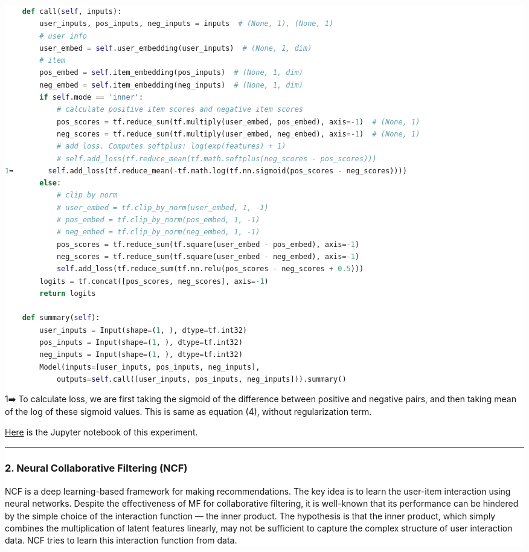 ```python
    def call(self, inputs):
        user_inputs, pos_inputs, neg_inputs = inputs  # (None, 1), (None, 1)
        # user info
        user_embed = self.user_embedding(user_inputs)  # (None, 1, dim)
        # item
        pos_embed = self.item_embedding(pos_inputs)  # (None, 1, dim)
        neg_embed = self.item_embedding(neg_inputs)  # (None, 1, dim)
        if self.mode == 'inner':
            # calculate positive item scores and negative item scores
            pos_scores = tf.reduce_sum(tf.multiply(user_embed, pos_embed), axis=-1)  # (None, 1)
            neg_scores = tf.reduce_sum(tf.multiply(user_embed, neg_embed), axis=-1)  # (None, 1)
            # add loss. Computes softplus: log(exp(features) + 1)
            # self.add_loss(tf.reduce_mean(tf.math.softplus(neg_scores - pos_scores)))
1➡️        self.add_loss(tf.reduce_mean(-tf.math.log(tf.nn.sigmoid(pos_scores - neg_scores))))
        else:
            # clip by norm
            # user_embed = tf.clip_by_norm(user_embed, 1, -1)
            # pos_embed = tf.clip_by_norm(pos_embed, 1, -1)
            # neg_embed = tf.clip_by_norm(neg_embed, 1, -1)
            pos_scores = tf.reduce_sum(tf.square(user_embed - pos_embed), axis=-1)
            neg_scores = tf.reduce_sum(tf.square(user_embed - neg_embed), axis=-1)
            self.add_loss(tf.reduce_sum(tf.nn.relu(pos_scores - neg_scores + 0.5)))
        logits = tf.concat([pos_scores, neg_scores], axis=-1)
        return logits

    def summary(self):
        user_inputs = Input(shape=(1, ), dtype=tf.int32)
        pos_inputs = Input(shape=(1, ), dtype=tf.int32)
        neg_inputs = Input(shape=(1, ), dtype=tf.int32)
        Model(inputs=[user_inputs, pos_inputs, neg_inputs],
            outputs=self.call([user_inputs, pos_inputs, neg_inputs])).summary()
```

1➡️ To calculate loss, we are first taking the sigmoid of the difference between positive and negative pairs, and then taking mean of the log of these sigmoid values. This is same as equation (4), without regularization term.

[Here](https://nbviewer.org/gist/sparsh-ai/cd6171c364ecc51a912cc0d50fa3ccdc) is the Jupyter notebook of this experiment.

---

### 2. Neural Collaborative Filtering (NCF)

NCF is a deep learning-based framework for making recommendations. The key idea is to learn the user-item interaction using neural networks. Despite the effectiveness of MF for collaborative filtering, it is well-known that its performance can be hindered by the simple choice of the interaction function — the inner product. The hypothesis is that the inner product, which simply combines the multiplication of latent features linearly, may not be sufficient to capture the complex structure of user interaction data. NCF tries to learn this interaction function from data. 
